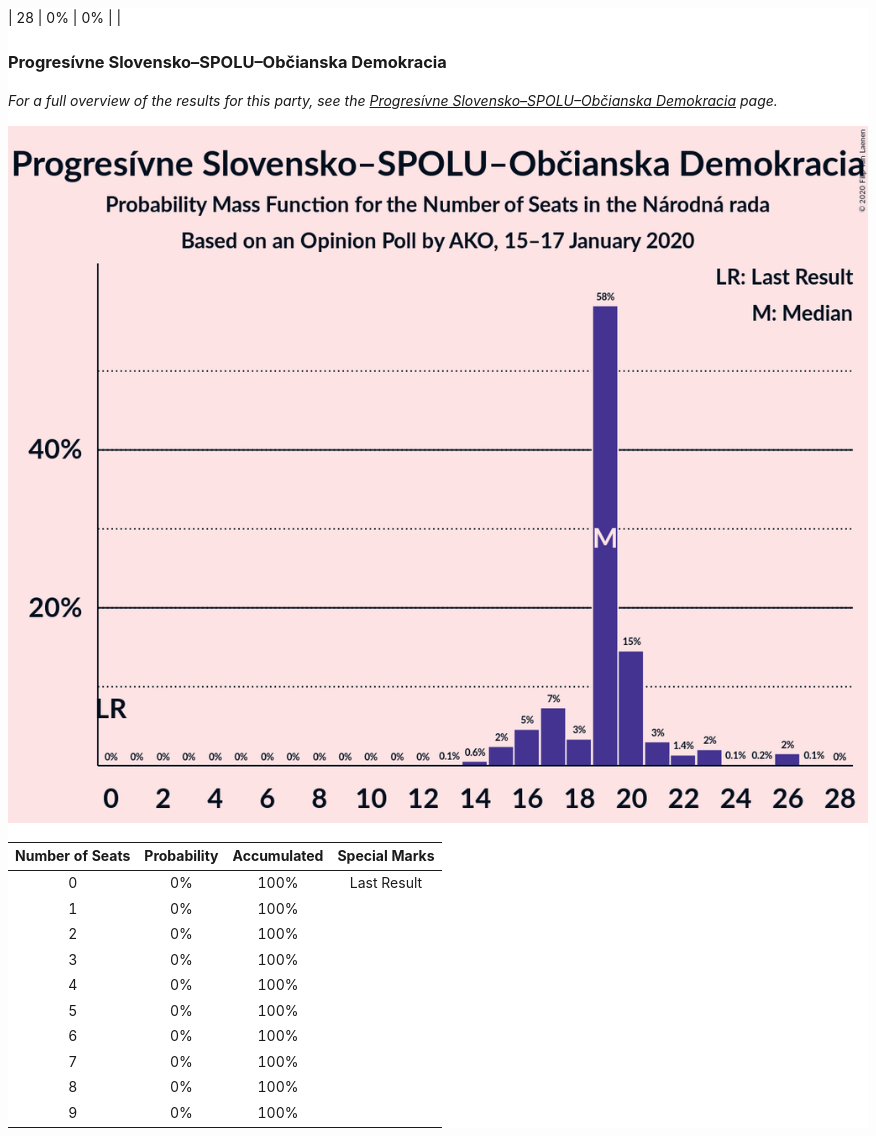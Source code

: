 | 28 | 0% | 0% |  |

### Progresívne Slovensko–SPOLU–Občianska Demokracia

*For a full overview of the results for this party, see the [Progresívne Slovensko–SPOLU–Občianska Demokracia](party-progresívneslovensko–spolu–občianskademokracia.html) page.*

![Graph with seats probability mass function not yet produced](2020-01-17-AKO-seats-pmf-progresívneslovensko–spolu–občianskademokracia.png "Seats Probability Mass Function")

| Number of Seats | Probability | Accumulated | Special Marks |
|:---------------:|:-----------:|:-----------:|:-------------:|
| 0 | 0% | 100% | Last Result |
| 1 | 0% | 100% |  |
| 2 | 0% | 100% |  |
| 3 | 0% | 100% |  |
| 4 | 0% | 100% |  |
| 5 | 0% | 100% |  |
| 6 | 0% | 100% |  |
| 7 | 0% | 100% |  |
| 8 | 0% | 100% |  |
| 9 | 0% | 100% |  |